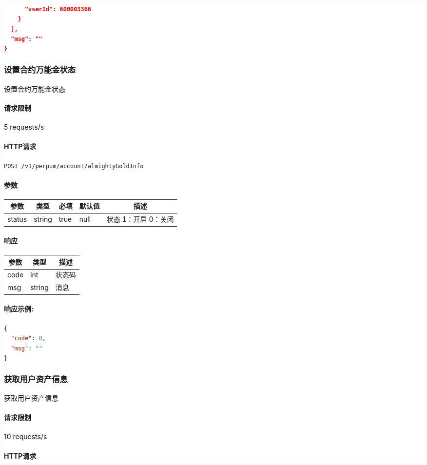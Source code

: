 ```json
      "userId": 600003366
    }
  ],
  "msg": ""
}
```

### 设置合约万能金状态

设置合约万能金状态

#### 请求限制

5 requests/s

#### HTTP请求

```
POST /v1/perpum/account/almightyGoldInfo
```

#### 参数

| 参数 | 类型 | 必填 | 默认值 | 描述 |
| --- | --- | --- | --- | --- |
| status | string | true | null | 状态 1：开启 0：关闭 |

#### 响应

| 参数 | 类型 | 描述 |
| --- | --- | --- |
| code | int | 状态码 |
| msg | string | 消息 |

#### 响应示例:

```json
{
  "code": 0,
  "msg": ""
}
```

### 获取用户资产信息

获取用户资产信息

#### 请求限制

10 requests/s

#### HTTP请求
